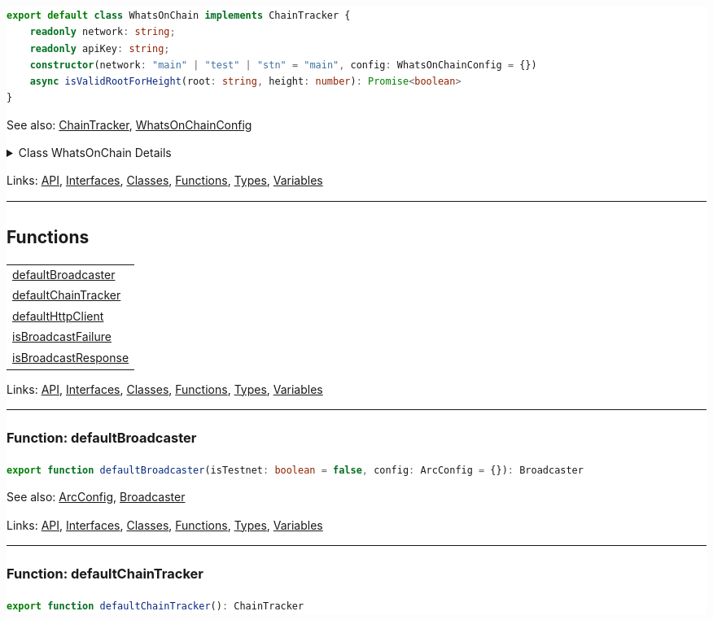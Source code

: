 ```ts
export default class WhatsOnChain implements ChainTracker {
    readonly network: string;
    readonly apiKey: string;
    constructor(network: "main" | "test" | "stn" = "main", config: WhatsOnChainConfig = {}) 
    async isValidRootForHeight(root: string, height: number): Promise<boolean> 
}
```

See also: [ChainTracker](#interface-chaintracker), [WhatsOnChainConfig](#interface-whatsonchainconfig)

<details><summary>Class WhatsOnChain Details</summary></details>

Links: [API](#api), [Interfaces](#interfaces), [Classes](#classes), [Functions](#functions), [Types](#types), [Variables](#variables)

---
## Functions

| |
| --- |
| [defaultBroadcaster](#function-defaultbroadcaster) |
| [defaultChainTracker](#function-defaultchaintracker) |
| [defaultHttpClient](#function-defaulthttpclient) |
| [isBroadcastFailure](#function-isbroadcastfailure) |
| [isBroadcastResponse](#function-isbroadcastresponse) |

Links: [API](#api), [Interfaces](#interfaces), [Classes](#classes), [Functions](#functions), [Types](#types), [Variables](#variables)

---

### Function: defaultBroadcaster

```ts
export function defaultBroadcaster(isTestnet: boolean = false, config: ArcConfig = {}): Broadcaster 
```

See also: [ArcConfig](#interface-arcconfig), [Broadcaster](#interface-broadcaster)

Links: [API](#api), [Interfaces](#interfaces), [Classes](#classes), [Functions](#functions), [Types](#types), [Variables](#variables)

---
### Function: defaultChainTracker

```ts
export function defaultChainTracker(): ChainTracker 
```
